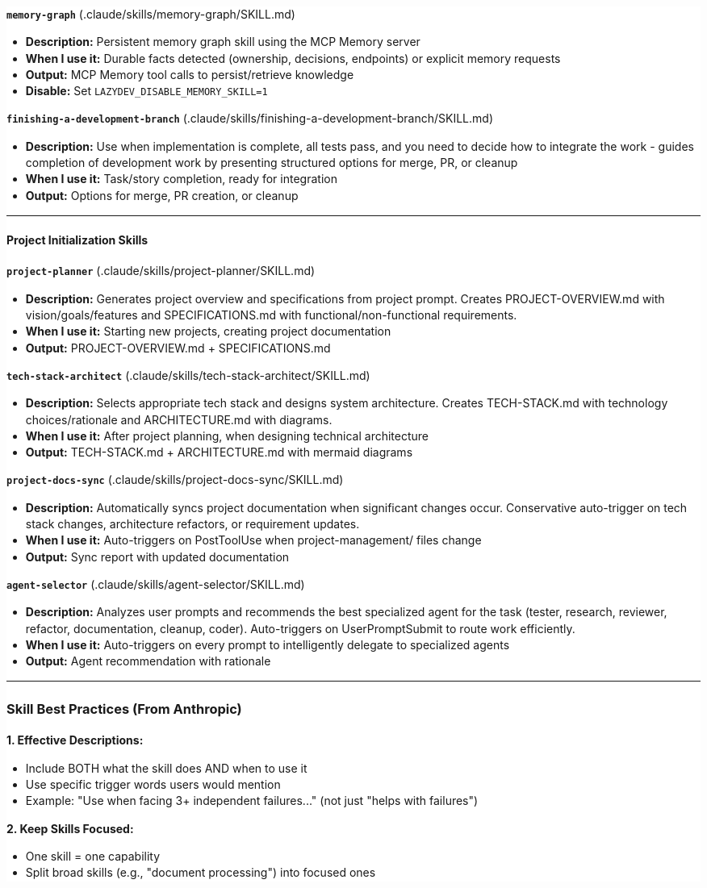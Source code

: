 **`memory-graph`** (.claude/skills/memory-graph/SKILL.md)
- **Description:** Persistent memory graph skill using the MCP Memory server
- **When I use it:** Durable facts detected (ownership, decisions, endpoints) or explicit memory requests
- **Output:** MCP Memory tool calls to persist/retrieve knowledge
- **Disable:** Set `LAZYDEV_DISABLE_MEMORY_SKILL=1`

**`finishing-a-development-branch`** (.claude/skills/finishing-a-development-branch/SKILL.md)
- **Description:** Use when implementation is complete, all tests pass, and you need to decide how to integrate the work - guides completion of development work by presenting structured options for merge, PR, or cleanup
- **When I use it:** Task/story completion, ready for integration
- **Output:** Options for merge, PR creation, or cleanup

---

#### Project Initialization Skills

**`project-planner`** (.claude/skills/project-planner/SKILL.md)
- **Description:** Generates project overview and specifications from project prompt. Creates PROJECT-OVERVIEW.md with vision/goals/features and SPECIFICATIONS.md with functional/non-functional requirements.
- **When I use it:** Starting new projects, creating project documentation
- **Output:** PROJECT-OVERVIEW.md + SPECIFICATIONS.md

**`tech-stack-architect`** (.claude/skills/tech-stack-architect/SKILL.md)
- **Description:** Selects appropriate tech stack and designs system architecture. Creates TECH-STACK.md with technology choices/rationale and ARCHITECTURE.md with diagrams.
- **When I use it:** After project planning, when designing technical architecture
- **Output:** TECH-STACK.md + ARCHITECTURE.md with mermaid diagrams

**`project-docs-sync`** (.claude/skills/project-docs-sync/SKILL.md)
- **Description:** Automatically syncs project documentation when significant changes occur. Conservative auto-trigger on tech stack changes, architecture refactors, or requirement updates.
- **When I use it:** Auto-triggers on PostToolUse when project-management/ files change
- **Output:** Sync report with updated documentation

**`agent-selector`** (.claude/skills/agent-selector/SKILL.md)
- **Description:** Analyzes user prompts and recommends the best specialized agent for the task (tester, research, reviewer, refactor, documentation, cleanup, coder). Auto-triggers on UserPromptSubmit to route work efficiently.
- **When I use it:** Auto-triggers on every prompt to intelligently delegate to specialized agents
- **Output:** Agent recommendation with rationale

---

### Skill Best Practices (From Anthropic)

**1. Effective Descriptions:**
- Include BOTH what the skill does AND when to use it
- Use specific trigger words users would mention
- Example: "Use when facing 3+ independent failures..." (not just "helps with failures")

**2. Keep Skills Focused:**
- One skill = one capability
- Split broad skills (e.g., "document processing") into focused ones
